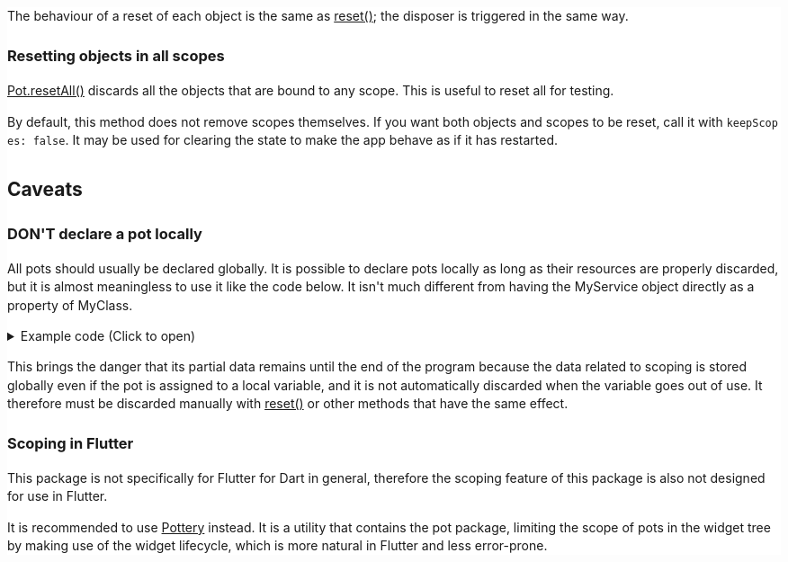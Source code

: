The behaviour of a reset of each object is the same as [reset()][reset]; the disposer is
triggered in the same way.

### Resetting objects in all scopes

[Pot.resetAll()][resetAll] discards all the objects that are bound to any scope. This is
useful to reset all for testing.

By default, this method does not remove scopes themselves. If you want both objects and scopes
to be reset, call it with `keepScopes: false`. It may be used for clearing the state to make
the app behave as if it has restarted.

## Caveats

### DON'T declare a pot locally

All pots should usually be declared globally. It is possible to declare pots locally as long as
their resources are properly discarded, but it is almost meaningless to use it like the code below.
It isn't much different from having the MyService object directly as a property of MyClass.

<details><summary>Example code (Click to open)</summary></details>

This brings the danger that its partial data remains until the end of the program because
the data related to scoping is stored globally even if the pot is assigned to a local variable,
and it is not automatically discarded when the variable goes out of use. It therefore must be
discarded manually with [reset()][reset] or other methods that have the same effect.

### Scoping in Flutter

This package is not specifically for Flutter for Dart in general, therefore the scoping
feature of this package is also not designed for use in Flutter.

It is recommended to use [Pottery] instead. It is a utility that contains the pot package,
limiting the scope of pots in the widget tree by making use of the widget lifecycle,
which is more natural in Flutter and less error-prone.

[Pot]: https://pub.dev/documentation/pot/latest/pot/Pot-class.html
[Pottery]: https://pub.dev/packages/pottery
[Pot-constructor]: https://pub.dev/documentation/pot/latest/pot/Pot/Pot.html
[call]: https://pub.dev/documentation/pot/latest/pot/Pot/call.html
[create]: https://pub.dev/documentation/pot/latest/pot/Pot/create.html
[reset]: https://pub.dev/documentation/pot/latest/pot/Pot/reset.html
[replace]: https://pub.dev/documentation/pot/latest/pot/ReplaceablePot/replace.html
[popScope]: https://pub.dev/documentation/pot/latest/pot/Pot/popScope.html
[resetAllInScope]: https://pub.dev/documentation/pot/latest/pot/Pot/resetAllInScope.html
[resetAll]: https://pub.dev/documentation/pot/latest/pot/Pot/resetAll.html
[replaceable]: https://pub.dev/documentation/pot/latest/pot/Pot/replaceable.html
[pending]: https://pub.dev/documentation/pot/latest/pot/Pot/pending.html
[resetAsPending]: https://pub.dev/documentation/pot/latest/pot/ReplaceablePot/resetAsPending.html
[PotNotReadyException]: https://pub.dev/documentation/pot/latest/pot/PotNotReadyException-class.html
[forTesting]: https://pub.dev/documentation/pot/latest/pot/Pot/forTesting.html
[replaceForTesting]: https://pub.dev/documentation/pot/latest/pot/Pot/replaceForTesting.html
